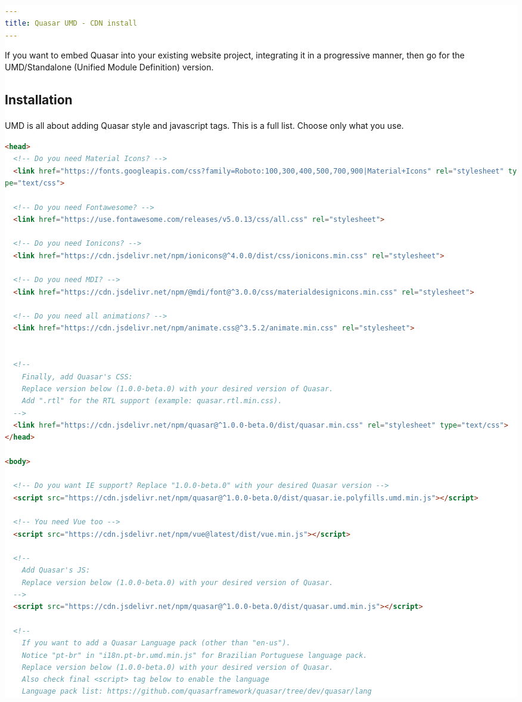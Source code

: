 ```yaml
---
title: Quasar UMD - CDN install
---
```

If you want to embed Quasar into your existing website project, integrating it in a progressive manner, then go for the UMD/Standalone (Unified Module Definition) version.

## Installation
UMD is all about adding Quasar style and javascript tags. This is a full list. Choose only what you use.

```html
<head>
  <!-- Do you need Material Icons? -->
  <link href="https://fonts.googleapis.com/css?family=Roboto:100,300,400,500,700,900|Material+Icons" rel="stylesheet" type="text/css">

  <!-- Do you need Fontawesome? -->
  <link href="https://use.fontawesome.com/releases/v5.0.13/css/all.css" rel="stylesheet">

  <!-- Do you need Ionicons? -->
  <link href="https://cdn.jsdelivr.net/npm/ionicons@^4.0.0/dist/css/ionicons.min.css" rel="stylesheet">

  <!-- Do you need MDI? -->
  <link href="https://cdn.jsdelivr.net/npm/@mdi/font@^3.0.0/css/materialdesignicons.min.css" rel="stylesheet">

  <!-- Do you need all animations? -->
  <link href="https://cdn.jsdelivr.net/npm/animate.css@^3.5.2/animate.min.css" rel="stylesheet">


  <!--
    Finally, add Quasar's CSS:
    Replace version below (1.0.0-beta.0) with your desired version of Quasar.
    Add ".rtl" for the RTL support (example: quasar.rtl.min.css).
  -->
  <link href="https://cdn.jsdelivr.net/npm/quasar@^1.0.0-beta.0/dist/quasar.min.css" rel="stylesheet" type="text/css">
</head>

<body>

  <!-- Do you want IE support? Replace "1.0.0-beta.0" with your desired Quasar version -->
  <script src="https://cdn.jsdelivr.net/npm/quasar@^1.0.0-beta.0/dist/quasar.ie.polyfills.umd.min.js"></script>

  <!-- You need Vue too -->
  <script src="https://cdn.jsdelivr.net/npm/vue@latest/dist/vue.min.js"></script>

  <!--
    Add Quasar's JS:
    Replace version below (1.0.0-beta.0) with your desired version of Quasar.
  -->
  <script src="https://cdn.jsdelivr.net/npm/quasar@^1.0.0-beta.0/dist/quasar.umd.min.js"></script>

  <!--
    If you want to add a Quasar Language pack (other than "en-us").
    Notice "pt-br" in "i18n.pt-br.umd.min.js" for Brazilian Portuguese language pack.
    Replace version below (1.0.0-beta.0) with your desired version of Quasar.
    Also check final <script> tag below to enable the language
    Language pack list: https://github.com/quasarframework/quasar/tree/dev/quasar/lang
```